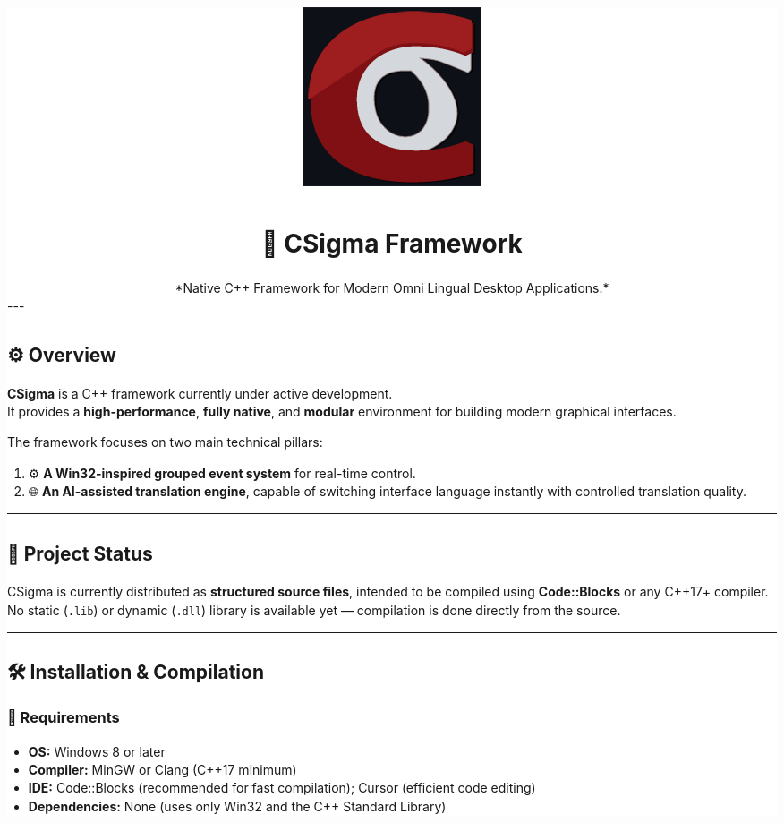 <div align="center">
    <img src="resources/img/csigma%20logo4w200x200b.png" alt="Logo">
</div>

<h1 align="center">
🧩 CSigma Framework
</h1>

<div align="center">
*Native C++ Framework for Modern Omni Lingual Desktop Applications.*
</div>
---

## ⚙️ Overview

**CSigma** is a C++ framework currently under active development.  
It provides a **high-performance**, **fully native**, and **modular** environment for building modern graphical interfaces.

The framework focuses on two main technical pillars:

1. ⚙️ **A Win32-inspired grouped event system** for real-time control.  
2. 🌐 **An AI-assisted translation engine**, capable of switching interface language instantly with controlled translation quality.

---

## 🚧 Project Status

CSigma is currently distributed as **structured source files**, intended to be compiled using **Code::Blocks** or any C++17+ compiler.  
No static (`.lib`) or dynamic (`.dll`) library is available yet — compilation is done directly from the source.

---

## 🛠️ Installation & Compilation

### 🔹 Requirements
- **OS:** Windows 8 or later  
- **Compiler:** MinGW or Clang (C++17 minimum)  
- **IDE:** Code::Blocks (recommended for fast compilation); Cursor (efficient code editing)
- **Dependencies:** None (uses only Win32 and the C++ Standard Library)
